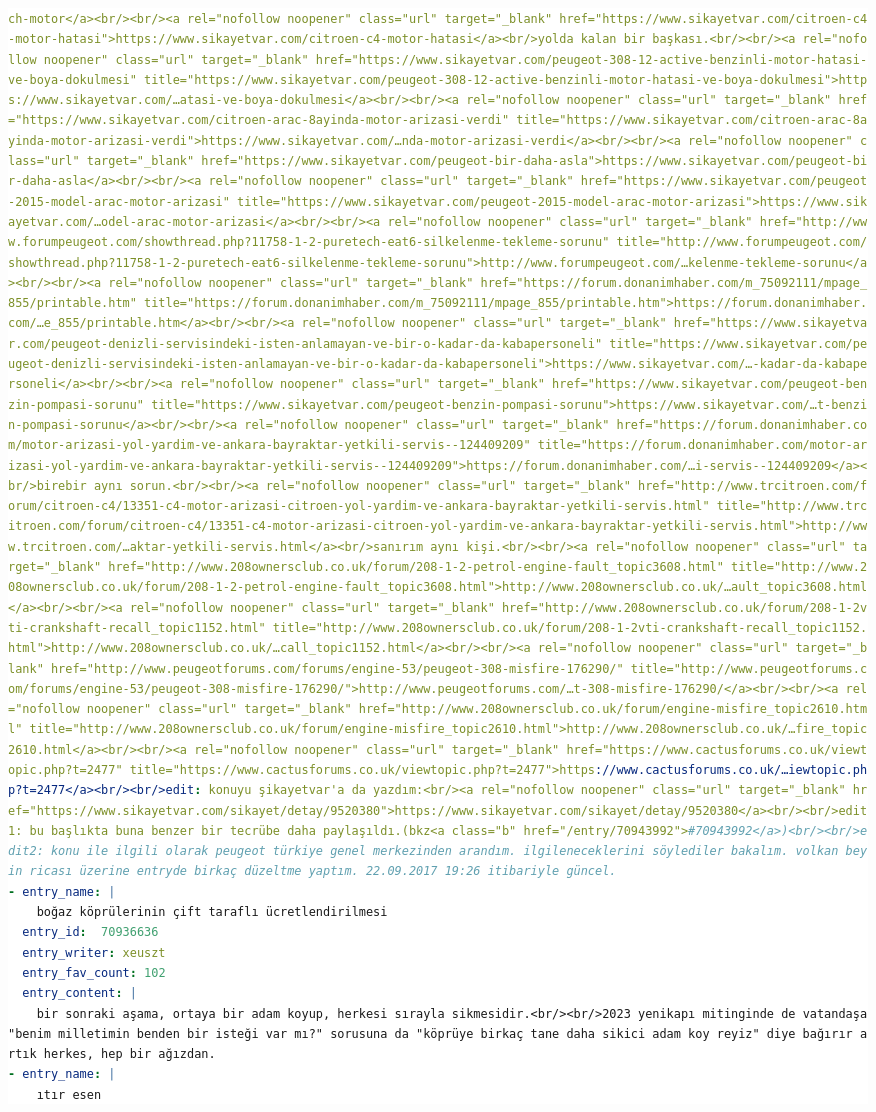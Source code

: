 ```yaml
ch-motor</a><br/><br/><a rel="nofollow noopener" class="url" target="_blank" href="https://www.sikayetvar.com/citroen-c4-motor-hatasi">https://www.sikayetvar.com/citroen-c4-motor-hatasi</a><br/>yolda kalan bir başkası.<br/><br/><a rel="nofollow noopener" class="url" target="_blank" href="https://www.sikayetvar.com/peugeot-308-12-active-benzinli-motor-hatasi-ve-boya-dokulmesi" title="https://www.sikayetvar.com/peugeot-308-12-active-benzinli-motor-hatasi-ve-boya-dokulmesi">https://www.sikayetvar.com/…atasi-ve-boya-dokulmesi</a><br/><br/><a rel="nofollow noopener" class="url" target="_blank" href="https://www.sikayetvar.com/citroen-arac-8ayinda-motor-arizasi-verdi" title="https://www.sikayetvar.com/citroen-arac-8ayinda-motor-arizasi-verdi">https://www.sikayetvar.com/…nda-motor-arizasi-verdi</a><br/><br/><a rel="nofollow noopener" class="url" target="_blank" href="https://www.sikayetvar.com/peugeot-bir-daha-asla">https://www.sikayetvar.com/peugeot-bir-daha-asla</a><br/><br/><a rel="nofollow noopener" class="url" target="_blank" href="https://www.sikayetvar.com/peugeot-2015-model-arac-motor-arizasi" title="https://www.sikayetvar.com/peugeot-2015-model-arac-motor-arizasi">https://www.sikayetvar.com/…odel-arac-motor-arizasi</a><br/><br/><a rel="nofollow noopener" class="url" target="_blank" href="http://www.forumpeugeot.com/showthread.php?11758-1-2-puretech-eat6-silkelenme-tekleme-sorunu" title="http://www.forumpeugeot.com/showthread.php?11758-1-2-puretech-eat6-silkelenme-tekleme-sorunu">http://www.forumpeugeot.com/…kelenme-tekleme-sorunu</a><br/><br/><a rel="nofollow noopener" class="url" target="_blank" href="https://forum.donanimhaber.com/m_75092111/mpage_855/printable.htm" title="https://forum.donanimhaber.com/m_75092111/mpage_855/printable.htm">https://forum.donanimhaber.com/…e_855/printable.htm</a><br/><br/><a rel="nofollow noopener" class="url" target="_blank" href="https://www.sikayetvar.com/peugeot-denizli-servisindeki-isten-anlamayan-ve-bir-o-kadar-da-kabapersoneli" title="https://www.sikayetvar.com/peugeot-denizli-servisindeki-isten-anlamayan-ve-bir-o-kadar-da-kabapersoneli">https://www.sikayetvar.com/…-kadar-da-kabapersoneli</a><br/><br/><a rel="nofollow noopener" class="url" target="_blank" href="https://www.sikayetvar.com/peugeot-benzin-pompasi-sorunu" title="https://www.sikayetvar.com/peugeot-benzin-pompasi-sorunu">https://www.sikayetvar.com/…t-benzin-pompasi-sorunu</a><br/><br/><a rel="nofollow noopener" class="url" target="_blank" href="https://forum.donanimhaber.com/motor-arizasi-yol-yardim-ve-ankara-bayraktar-yetkili-servis--124409209" title="https://forum.donanimhaber.com/motor-arizasi-yol-yardim-ve-ankara-bayraktar-yetkili-servis--124409209">https://forum.donanimhaber.com/…i-servis--124409209</a><br/>birebir aynı sorun.<br/><br/><a rel="nofollow noopener" class="url" target="_blank" href="http://www.trcitroen.com/forum/citroen-c4/13351-c4-motor-arizasi-citroen-yol-yardim-ve-ankara-bayraktar-yetkili-servis.html" title="http://www.trcitroen.com/forum/citroen-c4/13351-c4-motor-arizasi-citroen-yol-yardim-ve-ankara-bayraktar-yetkili-servis.html">http://www.trcitroen.com/…aktar-yetkili-servis.html</a><br/>sanırım aynı kişi.<br/><br/><a rel="nofollow noopener" class="url" target="_blank" href="http://www.208ownersclub.co.uk/forum/208-1-2-petrol-engine-fault_topic3608.html" title="http://www.208ownersclub.co.uk/forum/208-1-2-petrol-engine-fault_topic3608.html">http://www.208ownersclub.co.uk/…ault_topic3608.html</a><br/><br/><a rel="nofollow noopener" class="url" target="_blank" href="http://www.208ownersclub.co.uk/forum/208-1-2vti-crankshaft-recall_topic1152.html" title="http://www.208ownersclub.co.uk/forum/208-1-2vti-crankshaft-recall_topic1152.html">http://www.208ownersclub.co.uk/…call_topic1152.html</a><br/><br/><a rel="nofollow noopener" class="url" target="_blank" href="http://www.peugeotforums.com/forums/engine-53/peugeot-308-misfire-176290/" title="http://www.peugeotforums.com/forums/engine-53/peugeot-308-misfire-176290/">http://www.peugeotforums.com/…t-308-misfire-176290/</a><br/><br/><a rel="nofollow noopener" class="url" target="_blank" href="http://www.208ownersclub.co.uk/forum/engine-misfire_topic2610.html" title="http://www.208ownersclub.co.uk/forum/engine-misfire_topic2610.html">http://www.208ownersclub.co.uk/…fire_topic2610.html</a><br/><br/><a rel="nofollow noopener" class="url" target="_blank" href="https://www.cactusforums.co.uk/viewtopic.php?t=2477" title="https://www.cactusforums.co.uk/viewtopic.php?t=2477">https://www.cactusforums.co.uk/…iewtopic.php?t=2477</a><br/><br/>edit: konuyu şikayetvar'a da yazdım:<br/><a rel="nofollow noopener" class="url" target="_blank" href="https://www.sikayetvar.com/sikayet/detay/9520380">https://www.sikayetvar.com/sikayet/detay/9520380</a><br/><br/>edit1: bu başlıkta buna benzer bir tecrübe daha paylaşıldı.(bkz<a class="b" href="/entry/70943992">#70943992</a>)<br/><br/>edit2: konu ile ilgili olarak peugeot türkiye genel merkezinden arandım. ilgileneceklerini söylediler bakalım. volkan beyin ricası üzerine entryde birkaç düzeltme yaptım. 22.09.2017 19:26 itibariyle güncel.
- entry_name: |
    boğaz köprülerinin çift taraflı ücretlendirilmesi
  entry_id:  70936636
  entry_writer: xeuszt
  entry_fav_count: 102
  entry_content: |
    bir sonraki aşama, ortaya bir adam koyup, herkesi sırayla sikmesidir.<br/><br/>2023 yenikapı mitinginde de vatandaşa "benim milletimin benden bir isteği var mı?" sorusuna da "köprüye birkaç tane daha sikici adam koy reyiz" diye bağırır artık herkes, hep bir ağızdan.
- entry_name: |
    ıtır esen
```